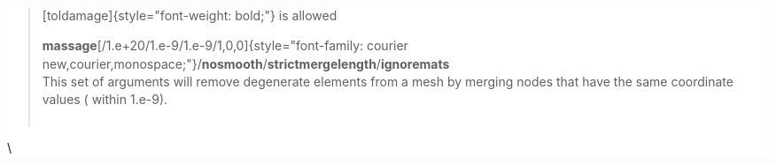 > [toldamage]{style="font-weight: bold;"} is allowed
>
> **massage**[/1.e+20/1.e-9/1.e-9/1,0,0]{style="font-family: courier new,courier,monospace;"}/**nosmooth**/**strictmergelength**/**ignoremats**\
> This set of arguments will remove degenerate elements from a mesh by
> merging nodes that have the same coordinate values ( within 1.e-9).\
>  

\
